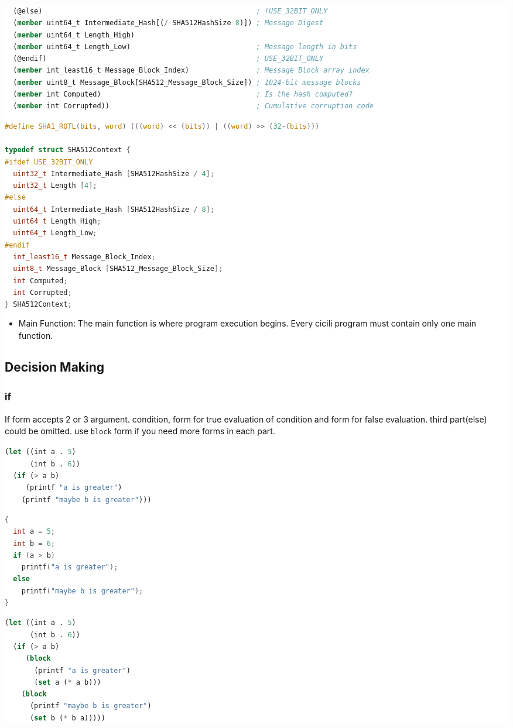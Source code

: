 ```lisp
  (@else)                                                   ; !USE_32BIT_ONLY
  (member uint64_t Intermediate_Hash[(/ SHA512HashSize 8)]) ; Message Digest
  (member uint64_t Length_High)
  (member uint64_t Length_Low)                              ; Message length in bits
  (@endif)                                                  ; USE_32BIT_ONLY
  (member int_least16_t Message_Block_Index)                ; Message_Block array index
  (member uint8_t Message_Block[SHA512_Message_Block_Size]) ; 1024-bit message blocks
  (member int Computed)                                     ; Is the hash computed?
  (member int Corrupted))                                   ; Cumulative corruption code
```
```c
#define SHA1_ROTL(bits, word) (((word) << (bits)) | ((word) >> (32-(bits)))

typedef struct SHA512Context {
#ifdef USE_32BIT_ONLY
  uint32_t Intermediate_Hash [SHA512HashSize / 4];
  uint32_t Length [4];
#else
  uint64_t Intermediate_Hash [SHA512HashSize / 8];
  uint64_t Length_High;
  uint64_t Length_Low;
#endif
  int_least16_t Message_Block_Index;
  uint8_t Message_Block [SHA512_Message_Block_Size];
  int Computed;
  int Corrupted;
} SHA512Context;
```
* Main Function: The main function is where program execution begins. Every cicili program must contain only one main function.
## Decision Making
### if
If form accepts 2 or 3 argument. condition, form for true evaluation of condition and form for false evaluation. third part(else) could be omitted. use ```block``` form if you need more forms in each part.
```lisp
(let ((int a . 5)
      (int b . 6))
  (if (> a b)
     (printf "a is greater")
    (printf "maybe b is greater")))
```
```c
{
  int a = 5;
  int b = 6;
  if (a > b)
    printf("a is greater");
  else
    printf("maybe b is greater");
}
```
```lisp
(let ((int a . 5)
      (int b . 6))
  (if (> a b)
     (block
       (printf "a is greater")
       (set a (* a b)))
    (block
      (printf "maybe b is greater")
      (set b (* b a)))))
```